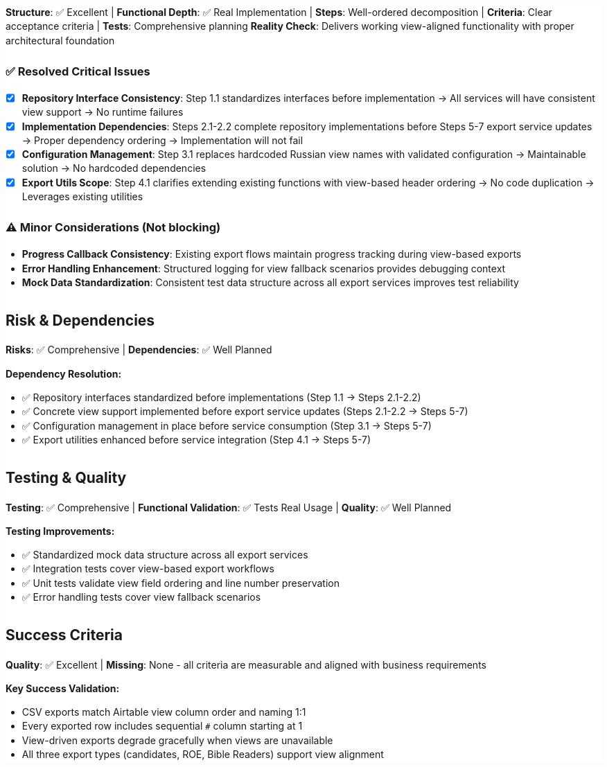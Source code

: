 **Structure**: ✅ Excellent | **Functional Depth**: ✅ Real Implementation | **Steps**: Well-ordered decomposition | **Criteria**: Clear acceptance criteria | **Tests**: Comprehensive planning
**Reality Check**: Delivers working view-aligned functionality with proper architectural foundation

### ✅ Resolved Critical Issues
- [x] **Repository Interface Consistency**: Step 1.1 standardizes interfaces before implementation → All services will have consistent view support → No runtime failures
- [x] **Implementation Dependencies**: Steps 2.1-2.2 complete repository implementations before Steps 5-7 export service updates → Proper dependency ordering → Implementation will not fail
- [x] **Configuration Management**: Step 3.1 replaces hardcoded Russian view names with validated configuration → Maintainable solution → No hardcoded dependencies
- [x] **Export Utils Scope**: Step 4.1 clarifies extending existing functions with view-based header ordering → No code duplication → Leverages existing utilities

### ⚠️ Minor Considerations (Not blocking)
- **Progress Callback Consistency**: Existing export flows maintain progress tracking during view-based exports
- **Error Handling Enhancement**: Structured logging for view fallback scenarios provides debugging context
- **Mock Data Standardization**: Consistent test data structure across all export services improves test reliability

## Risk & Dependencies
**Risks**: ✅ Comprehensive | **Dependencies**: ✅ Well Planned

**Dependency Resolution:**
- ✅ Repository interfaces standardized before implementations (Step 1.1 → Steps 2.1-2.2)
- ✅ Concrete view support implemented before export service updates (Steps 2.1-2.2 → Steps 5-7)
- ✅ Configuration management in place before service consumption (Step 3.1 → Steps 5-7)
- ✅ Export utilities enhanced before service integration (Step 4.1 → Steps 5-7)

## Testing & Quality
**Testing**: ✅ Comprehensive | **Functional Validation**: ✅ Tests Real Usage | **Quality**: ✅ Well Planned

**Testing Improvements:**
- ✅ Standardized mock data structure across all export services
- ✅ Integration tests cover view-based export workflows
- ✅ Unit tests validate view field ordering and line number preservation
- ✅ Error handling tests cover view fallback scenarios

## Success Criteria
**Quality**: ✅ Excellent | **Missing**: None - all criteria are measurable and aligned with business requirements

**Key Success Validation:**
- CSV exports match Airtable view column order and naming 1:1
- Every exported row includes sequential `#` column starting at 1
- View-driven exports degrade gracefully when views are unavailable
- All three export types (candidates, ROE, Bible Readers) support view alignment
